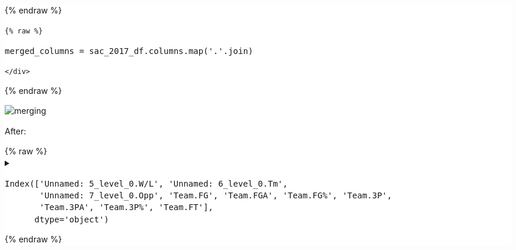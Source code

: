 
</div>
</div>

</div>
    {% endraw %}

    {% raw %}
    
<div class="cell border-box-sizing code_cell rendered">
<div class="input">

<div class="inner_cell">
    <div class="input_area">
<div class=" highlight hl-ipython3"><pre><span></span><span class="n">merged_columns</span> <span class="o">=</span> <span class="n">sac_2017_df</span><span class="o">.</span><span class="n">columns</span><span class="o">.</span><span class="n">map</span><span class="p">(</span><span class="s1">&#39;.&#39;</span><span class="o">.</span><span class="n">join</span><span class="p">)</span>
</pre></div>

    </div>
</div>
</div>

</div>
    {% endraw %}

<div class="cell border-box-sizing text_cell rendered"><div class="inner_cell">
<div class="text_cell_render border-box-sizing rendered_html">
<p><img src="https://media.giphy.com/media/NmerZ36iBkmKk/giphy.gif" alt="merging"></p>

</div>
</div>
</div>
<div class="cell border-box-sizing text_cell rendered"><div class="inner_cell">
<div class="text_cell_render border-box-sizing rendered_html">
<p>After:</p>

</div>
</div>
</div>
    {% raw %}
    
<div class="cell border-box-sizing code_cell rendered">
<details class="description"><summary class="btn btn-sm" data-open="Hide Code" data-close="Show Code"></summary></details>
<div class="output_wrapper">
<div class="output">

<div class="output_area">



<div class="output_text output_subarea output_execute_result">
<pre>Index([&#39;Unnamed: 5_level_0.W/L&#39;, &#39;Unnamed: 6_level_0.Tm&#39;,
       &#39;Unnamed: 7_level_0.Opp&#39;, &#39;Team.FG&#39;, &#39;Team.FGA&#39;, &#39;Team.FG%&#39;, &#39;Team.3P&#39;,
       &#39;Team.3PA&#39;, &#39;Team.3P%&#39;, &#39;Team.FT&#39;],
      dtype=&#39;object&#39;)</pre>
</div>

</div>

</div>
</div>

</div>
    {% endraw %}
